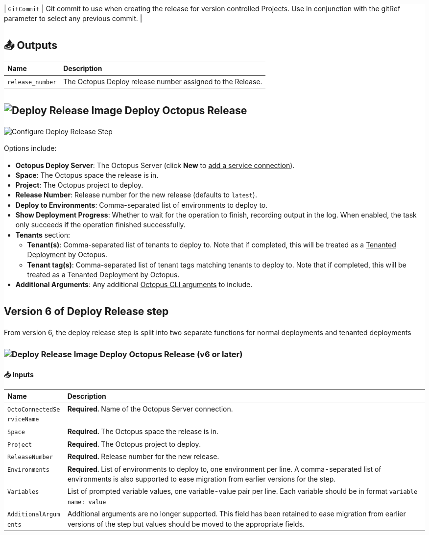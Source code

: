 | `GitCommit`                | Git commit to use when creating the release for version controlled Projects. Use in conjunction with the gitRef parameter to select any previous commit.                                                                                                                                                                              |

## 📤 Outputs

| Name             | Description                                                |
| :--------------- | :--------------------------------------------------------- |
| `release_number` | The Octopus Deploy release number assigned to the Release. |

## <a name="deploy-octopus-release-legacy"></a>![Deploy Release Image](img/octopus_deploy-02.png) Deploy Octopus Release

![Configure Deploy Release Step](img/deploy-release-options.png)

Options include:

-   **Octopus Deploy Server**: The Octopus Server (click **New** to [add a service connection](#Add-a-service-connection-to-Octopus-Deploy)).
-   **Space**: The Octopus space the release is in.
-   **Project**: The Octopus project to deploy.
-   **Release Number**: Release number for the new release (defaults to `latest`).
-   **Deploy to Environments**: Comma-separated list of environments to deploy to.
-   **Show Deployment Progress**: Whether to wait for the operation to finish, recording output in the log. When enabled, the task only succeeds if the operation finished successfully.
-   **Tenants** section:
    -   **Tenant(s)**: Comma-separated list of tenants to deploy to. Note that if completed, this will be treated as a [Tenanted Deployment](https://g.octopushq.com/MultiTenantDeployments) by Octopus.
    -   **Tenant tag(s)**: Comma-separated list of tenant tags matching tenants to deploy to. Note that if completed, this will be treated as a [Tenanted Deployment](https://g.octopushq.com/MultiTenantDeployments) by Octopus.
-   **Additional Arguments**: Any additional [Octopus CLI arguments](https://g.octopushq.com/OctopusCliDeployRelease) to include.

## Version 6 of Deploy Release step

From version 6, the deploy release step is split into two separate functions for normal deployments and tenanted deployments

### <a name="deploy-octopus-release"></a>![Deploy Release Image](img/octopus_deploy-02.png) Deploy Octopus Release (v6 or later)

#### 📥 Inputs

| Name                       | Description                                                                                                                                                                               |
| :------------------------- | :---------------------------------------------------------------------------------------------------------------------------------------------------------------------------------------- |
| `OctoConnectedServiceName` | **Required.** Name of the Octopus Server connection.                                                                                                                                      |
| `Space`                    | **Required.** The Octopus space the release is in.                                                                                                                                        |
| `Project`                  | **Required.** The Octopus project to deploy.                                                                                                                                              |
| `ReleaseNumber`            | **Required.** Release number for the new release.                                                                                                                                         |
| `Environments`             | **Required.** List of environments to deploy to, one environment per line. A comma-separated list of environments is also supported to ease migration from earlier versions for the step. |
| `Variables`                | List of prompted variable values, one variable-value pair per line. Each variable should be in format `variable name: value`                                                              |
| `AdditionalArguments`      | Additional arguments are no longer supported. This field has been retained to ease migration from earlier versions of the step but values should be moved to the appropriate fields.      |
